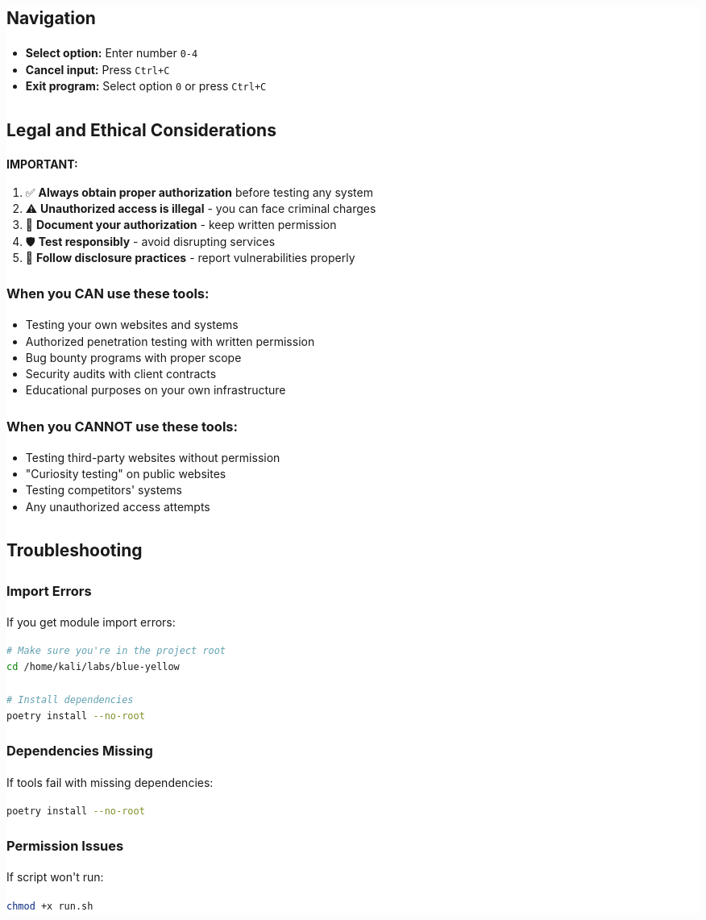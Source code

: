 ## Navigation

- **Select option:** Enter number `0-4`
- **Cancel input:** Press `Ctrl+C`
- **Exit program:** Select option `0` or press `Ctrl+C`

## Legal and Ethical Considerations

**IMPORTANT:** 

1. ✅ **Always obtain proper authorization** before testing any system
2. ⚠️ **Unauthorized access is illegal** - you can face criminal charges
3. 📝 **Document your authorization** - keep written permission
4. 🛡️ **Test responsibly** - avoid disrupting services
5. 🤝 **Follow disclosure practices** - report vulnerabilities properly

### When you CAN use these tools:
- Testing your own websites and systems
- Authorized penetration testing with written permission
- Bug bounty programs with proper scope
- Security audits with client contracts
- Educational purposes on your own infrastructure

### When you CANNOT use these tools:
- Testing third-party websites without permission
- "Curiosity testing" on public websites
- Testing competitors' systems
- Any unauthorized access attempts

## Troubleshooting

### Import Errors
If you get module import errors:
```bash
# Make sure you're in the project root
cd /home/kali/labs/blue-yellow

# Install dependencies
poetry install --no-root
```

### Dependencies Missing
If tools fail with missing dependencies:
```bash
poetry install --no-root
```

### Permission Issues
If script won't run:
```bash
chmod +x run.sh
```
